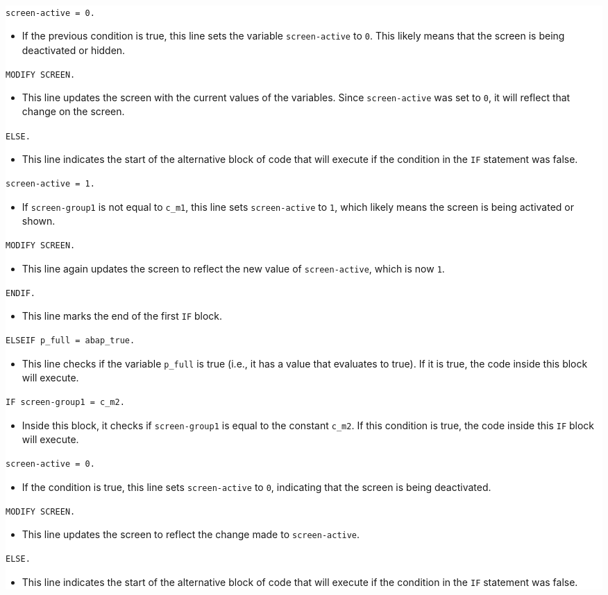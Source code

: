 ```abap
screen-active = 0.
```
- If the previous condition is true, this line sets the variable `screen-active` to `0`. This likely means that the screen is being deactivated or hidden.

```abap
MODIFY SCREEN.
```
- This line updates the screen with the current values of the variables. Since `screen-active` was set to `0`, it will reflect that change on the screen.

```abap
ELSE.
```
- This line indicates the start of the alternative block of code that will execute if the condition in the `IF` statement was false.

```abap
screen-active = 1.
```
- If `screen-group1` is not equal to `c_m1`, this line sets `screen-active` to `1`, which likely means the screen is being activated or shown.

```abap
MODIFY SCREEN.
```
- This line again updates the screen to reflect the new value of `screen-active`, which is now `1`.

```abap
ENDIF.
```
- This line marks the end of the first `IF` block.

```abap
ELSEIF p_full = abap_true.
```
- This line checks if the variable `p_full` is true (i.e., it has a value that evaluates to true). If it is true, the code inside this block will execute.

```abap
IF screen-group1 = c_m2.
```
- Inside this block, it checks if `screen-group1` is equal to the constant `c_m2`. If this condition is true, the code inside this `IF` block will execute.

```abap
screen-active = 0.
```
- If the condition is true, this line sets `screen-active` to `0`, indicating that the screen is being deactivated.

```abap
MODIFY SCREEN.
```
- This line updates the screen to reflect the change made to `screen-active`.

```abap
ELSE.
```
- This line indicates the start of the alternative block of code that will execute if the condition in the `IF` statement was false.
